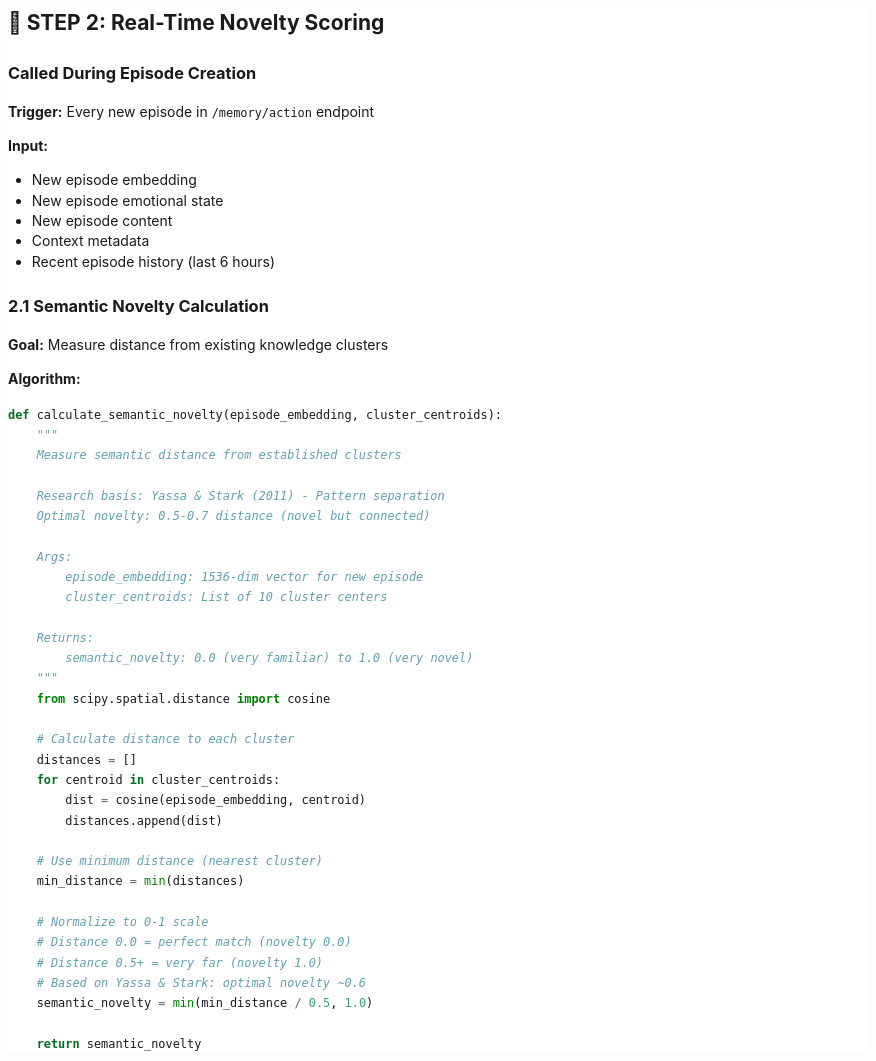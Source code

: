 
## 🔢 STEP 2: Real-Time Novelty Scoring

### Called During Episode Creation

**Trigger:** Every new episode in `/memory/action` endpoint

**Input:**
- New episode embedding
- New episode emotional state
- New episode content
- Context metadata
- Recent episode history (last 6 hours)

### 2.1 Semantic Novelty Calculation

**Goal:** Measure distance from existing knowledge clusters

**Algorithm:**

```python
def calculate_semantic_novelty(episode_embedding, cluster_centroids):
    """
    Measure semantic distance from established clusters

    Research basis: Yassa & Stark (2011) - Pattern separation
    Optimal novelty: 0.5-0.7 distance (novel but connected)

    Args:
        episode_embedding: 1536-dim vector for new episode
        cluster_centroids: List of 10 cluster centers

    Returns:
        semantic_novelty: 0.0 (very familiar) to 1.0 (very novel)
    """
    from scipy.spatial.distance import cosine

    # Calculate distance to each cluster
    distances = []
    for centroid in cluster_centroids:
        dist = cosine(episode_embedding, centroid)
        distances.append(dist)

    # Use minimum distance (nearest cluster)
    min_distance = min(distances)

    # Normalize to 0-1 scale
    # Distance 0.0 = perfect match (novelty 0.0)
    # Distance 0.5+ = very far (novelty 1.0)
    # Based on Yassa & Stark: optimal novelty ~0.6
    semantic_novelty = min(min_distance / 0.5, 1.0)

    return semantic_novelty
```
